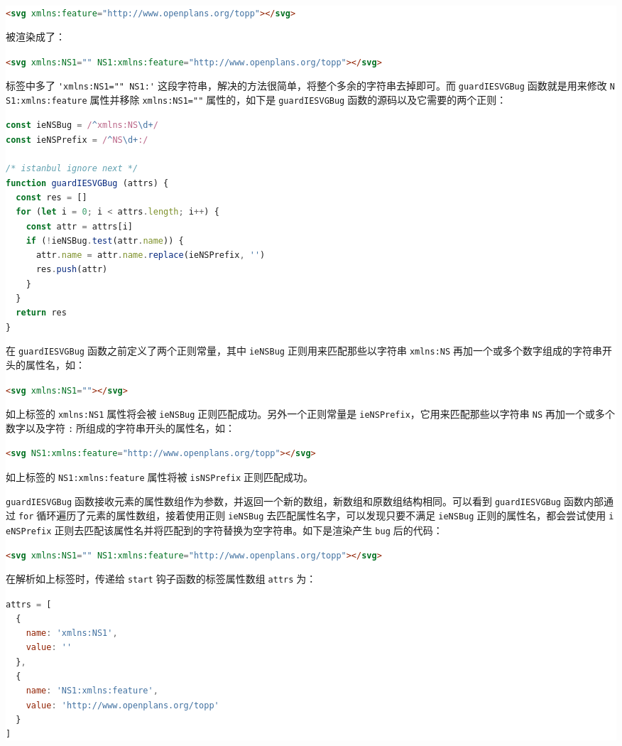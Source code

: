 ```html
<svg xmlns:feature="http://www.openplans.org/topp"></svg>
```

被渲染成了：

```html
<svg xmlns:NS1="" NS1:xmlns:feature="http://www.openplans.org/topp"></svg>
```

标签中多了 `'xmlns:NS1="" NS1:'` 这段字符串，解决的方法很简单，将整个多余的字符串去掉即可。而 `guardIESVGBug` 函数就是用来修改 `NS1:xmlns:feature` 属性并移除 `xmlns:NS1=""` 属性的，如下是 `guardIESVGBug` 函数的源码以及它需要的两个正则：

```javascript
const ieNSBug = /^xmlns:NS\d+/
const ieNSPrefix = /^NS\d+:/

/* istanbul ignore next */
function guardIESVGBug (attrs) {
  const res = []
  for (let i = 0; i < attrs.length; i++) {
    const attr = attrs[i]
    if (!ieNSBug.test(attr.name)) {
      attr.name = attr.name.replace(ieNSPrefix, '')
      res.push(attr)
    }
  }
  return res
}
```

在 `guardIESVGBug` 函数之前定义了两个正则常量，其中 `ieNSBug` 正则用来匹配那些以字符串 `xmlns:NS` 再加一个或多个数字组成的字符串开头的属性名，如：

```html
<svg xmlns:NS1=""></svg>
```

如上标签的 `xmlns:NS1` 属性将会被 `ieNSBug` 正则匹配成功。另外一个正则常量是 `ieNSPrefix`，它用来匹配那些以字符串 `NS` 再加一个或多个数字以及字符 `:` 所组成的字符串开头的属性名，如：

```html
<svg NS1:xmlns:feature="http://www.openplans.org/topp"></svg>
```

如上标签的 `NS1:xmlns:feature` 属性将被 `isNSPrefix` 正则匹配成功。

`guardIESVGBug` 函数接收元素的属性数组作为参数，并返回一个新的数组，新数组和原数组结构相同。可以看到 `guardIESVGBug` 函数内部通过 `for` 循环遍历了元素的属性数组，接着使用正则 `ieNSBug` 去匹配属性名字，可以发现只要不满足 `ieNSBug` 正则的属性名，都会尝试使用 `ieNSPrefix` 正则去匹配该属性名并将匹配到的字符替换为空字符串。如下是渲染产生 `bug` 后的代码：

```html
<svg xmlns:NS1="" NS1:xmlns:feature="http://www.openplans.org/topp"></svg>
```

在解析如上标签时，传递给 `start` 钩子函数的标签属性数组 `attrs` 为：

```javascript
attrs = [
  {
    name: 'xmlns:NS1',
    value: ''
  },
  {
    name: 'NS1:xmlns:feature',
    value: 'http://www.openplans.org/topp'
  }
]
```
